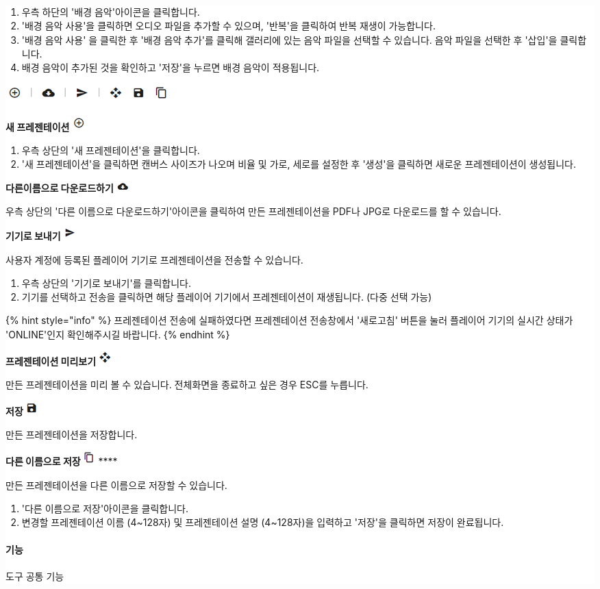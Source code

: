 1. 우측 하단의 '배경 음악'아이콘을 클릭합니다.
2. '배경 음악 사용'을 클릭하면 오디오 파일을 추가할 수 있으며, '반복'을 클릭하여 반복 재생이 가능합니다.
3. '배경 음악 사용' 을 클릭한 후 '배경 음악 추가'를 클릭해 갤러리에 있는 음악 파일을 선택할 수 있습니다. 음악 파일을 선택한 후 '삽입'을 클릭합니다.
4. 배경 음악이 추가된 것을 확인하고 '저장'을 누르면 배경 음악이 적용됩니다.

![](../.gitbook/assets/2%20%281%29.png)

**새 프레젠테이션** ![](../.gitbook/assets/.png%20%2812%29.png) 

1. 우측 상단의 '새 프레젠테이션'을 클릭합니다.
2. '새 프레젠테이션'을 클릭하면 캔버스 사이즈가 나오며 비율 및 가로, 세로를 설정한 후 '생성'을 클릭하면 새로운 프레젠테이션이 생성됩니다.

**다른이름으로 다운로드하기** ![](../.gitbook/assets/.png%20%2819%29.png) 

우측 상단의 '다른 이름으로 다운로드하기'아이콘을 클릭하여 만든 프레젠테이션을 PDF나 JPG로 다운로드를 할 수 있습니다.

**기기로 보내기** ![](../.gitbook/assets/.png%20%2810%29.png) 

사용자 계정에 등록된 플레이어 기기로 프레젠테이션을 전송할 수 있습니다.

1. 우측 상단의 '기기로 보내기'를 클릭합니다.
2. 기기를 선택하고 전송을 클릭하면 해당 플레이어 기기에서 프레젠테이션이 재생됩니다. \(다중 선택 가능\)

{% hint style="info" %}
프레젠테이션 전송에 실패하였다면 프레젠테이션 전송창에서 '새로고침' 버튼을 눌러 플레이어 기기의 실시간 상태가 'ONLINE'인지 확인해주시길 바랍니다.
{% endhint %}

**프레젠테이션 미리보기** ![](../.gitbook/assets/.png%20%2824%29.png) 

만든 프레젠테이션을 미리 볼 수 있습니다. 전체화면을 종료하고 싶은 경우 ESC를 누릅니다.

**저장** ![](../.gitbook/assets/.png%20%282%29.png) 

만든 프레젠테이션을 저장합니다.

**다른 이름으로 저장** ![](../.gitbook/assets/.png%20%2814%29.png) ****

만든 프레젠테이션을 다른 이름으로 저장할 수 있습니다.

1. '다른 이름으로 저장'아이콘을 클릭합니다.
2. 변경할 프레젠테이션 이름 \(4~128자\) 및 프레젠테이션 설명 \(4~128자\)을 입력하고 '저장'을 클릭하면 저장이 완료됩니다.

#### 기능

도구 공통 기능
